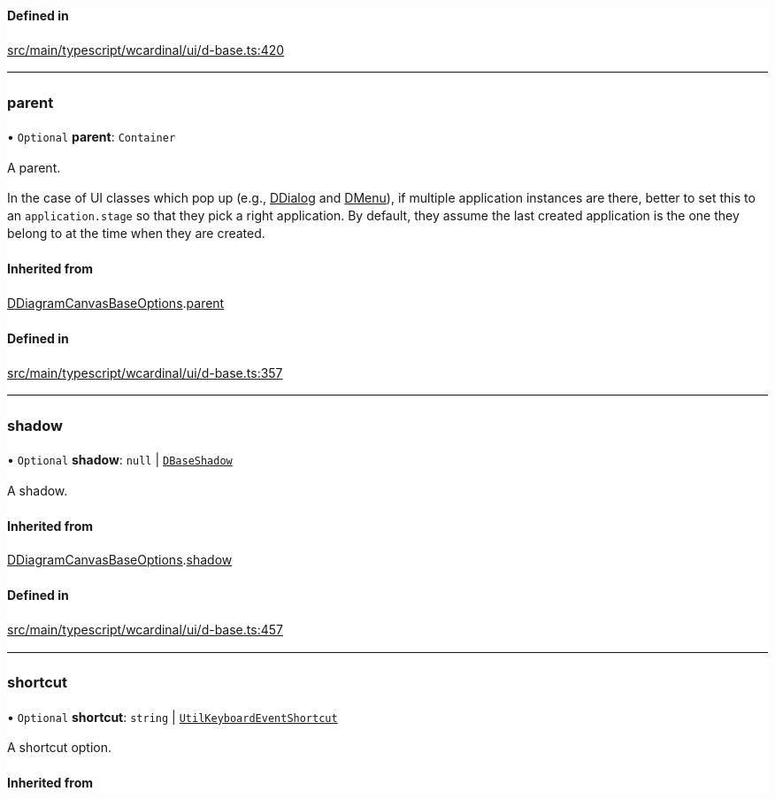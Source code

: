 #### Defined in

[src/main/typescript/wcardinal/ui/d-base.ts:420](https://github.com/winter-cardinal/winter-cardinal-ui/blob/v0.179.0/src/main/typescript/wcardinal/ui/d-base.ts#L420)

___

### parent

• `Optional` **parent**: `Container`

A parent.

In the case of UI classes which pop up (e.g., [DDialog](../classes/DDialog.md) and [DMenu](../classes/DMenu.md)),
if multiple application instances are there, better to set
this to an `application.stage` so that they pick a right application.
By default, they assume the last created application is
the one they belong to at the time when they are created.

#### Inherited from

[DDiagramCanvasBaseOptions](DDiagramCanvasBaseOptions.md).[parent](DDiagramCanvasBaseOptions.md#parent)

#### Defined in

[src/main/typescript/wcardinal/ui/d-base.ts:357](https://github.com/winter-cardinal/winter-cardinal-ui/blob/v0.179.0/src/main/typescript/wcardinal/ui/d-base.ts#L357)

___

### shadow

• `Optional` **shadow**: ``null`` \| [`DBaseShadow`](../index.md#dbaseshadow)

A shadow.

#### Inherited from

[DDiagramCanvasBaseOptions](DDiagramCanvasBaseOptions.md).[shadow](DDiagramCanvasBaseOptions.md#shadow)

#### Defined in

[src/main/typescript/wcardinal/ui/d-base.ts:457](https://github.com/winter-cardinal/winter-cardinal-ui/blob/v0.179.0/src/main/typescript/wcardinal/ui/d-base.ts#L457)

___

### shortcut

• `Optional` **shortcut**: `string` \| [`UtilKeyboardEventShortcut`](UtilKeyboardEventShortcut.md)

A shortcut option.

#### Inherited from
